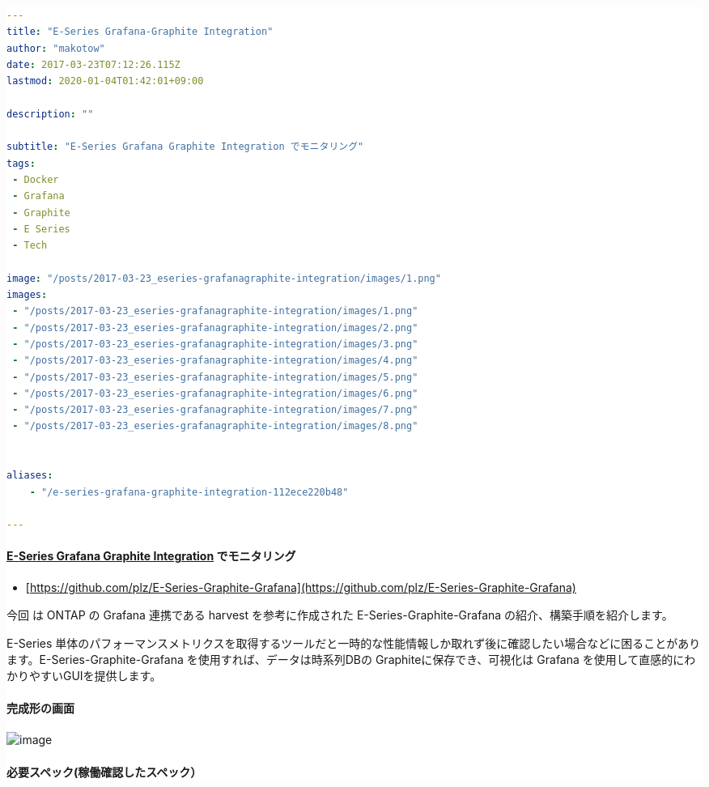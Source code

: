 ```yaml
---
title: "E-Series Grafana-Graphite Integration"
author: "makotow"
date: 2017-03-23T07:12:26.115Z
lastmod: 2020-01-04T01:42:01+09:00

description: ""

subtitle: "E-Series Grafana Graphite Integration でモニタリング"
tags:
 - Docker
 - Grafana
 - Graphite
 - E Series
 - Tech

image: "/posts/2017-03-23_eseries-grafanagraphite-integration/images/1.png" 
images:
 - "/posts/2017-03-23_eseries-grafanagraphite-integration/images/1.png"
 - "/posts/2017-03-23_eseries-grafanagraphite-integration/images/2.png"
 - "/posts/2017-03-23_eseries-grafanagraphite-integration/images/3.png"
 - "/posts/2017-03-23_eseries-grafanagraphite-integration/images/4.png"
 - "/posts/2017-03-23_eseries-grafanagraphite-integration/images/5.png"
 - "/posts/2017-03-23_eseries-grafanagraphite-integration/images/6.png"
 - "/posts/2017-03-23_eseries-grafanagraphite-integration/images/7.png"
 - "/posts/2017-03-23_eseries-grafanagraphite-integration/images/8.png"


aliases:
    - "/e-series-grafana-graphite-integration-112ece220b48"

---
```


#### [E-Series Grafana Graphite Integration](https://github.com/plz/E-Series-Graphite-Grafana) でモニタリング

*   [https://github.com/plz/E-Series-Graphite-Grafana](https://github.com/plz/E-Series-Graphite-Grafana)

今回 は ONTAP の Grafana 連携である harvest を参考に作成された E-Series-Graphite-Grafana の紹介、構築手順を紹介します。

E-Series 単体のパフォーマンスメトリクスを取得するツールだと一時的な性能情報しか取れず後に確認したい場合などに困ることがあります。E-Series-Graphite-Grafana を使用すれば、データは時系列DBの Graphiteに保存でき、可視化は Grafana を使用して直感的にわかりやすいGUIを提供します。

#### 完成形の画面


![image](/posts/2017-03-23_eseries-grafanagraphite-integration/images/1.png#layoutTextWidth)



#### 必要スペック(稼働確認したスペック）
